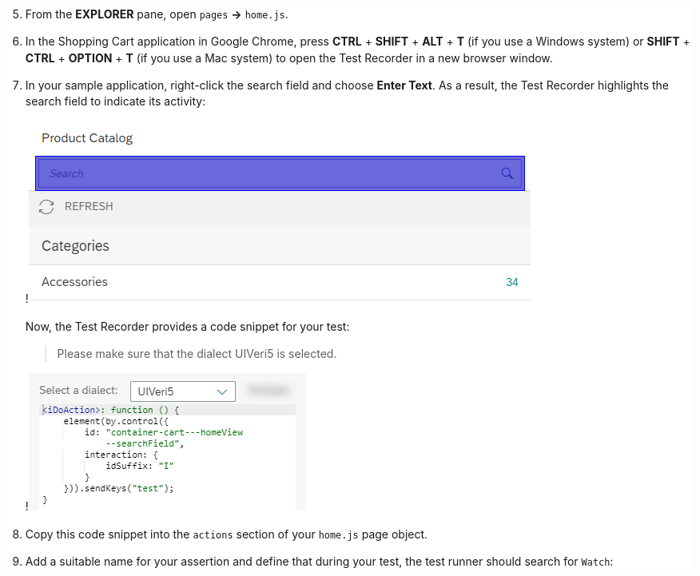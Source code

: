 5. From the **EXPLORER** pane, open `pages` **&rarr;** `home.js`.

6. In the Shopping Cart application in Google Chrome, press **CTRL** + **SHIFT** + **ALT** + **T** (if you use a Windows system) or **SHIFT** + **CTRL** + **OPTION** + **T** (if you use a Mac system) to open the Test Recorder in a new browser window.

7. In your sample application, right-click the search field and choose **Enter Text**. As a result, the Test Recorder highlights the search field to indicate its activity:

    !![Highlighted Search Field](highlight-search-field.png)

    Now, the Test Recorder provides a code snippet for your test:

    > Please make sure that the dialect UIVeri5 is selected.

    !![Code Snippet for Search Field](snippet-search-field.png)

8. Copy this code snippet into the `actions` section of your `home.js` page object.

9. Add a suitable name for your assertion and define that during your test, the test runner should search for `Watch`:
